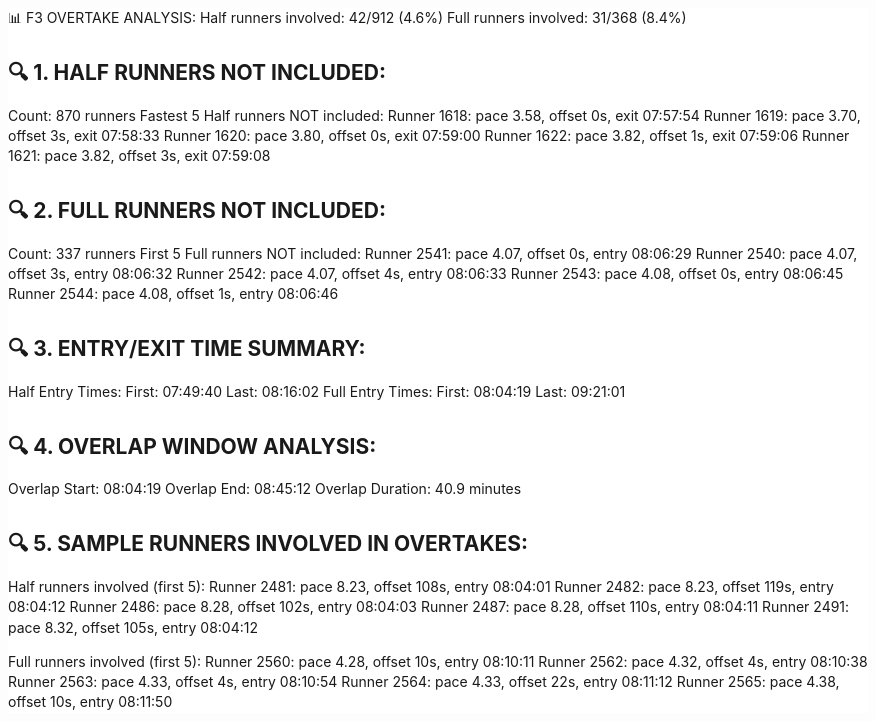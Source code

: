 📊 F3 OVERTAKE ANALYSIS:
Half runners involved: 42/912 (4.6%)
Full runners involved: 31/368 (8.4%)

🔍 1. HALF RUNNERS NOT INCLUDED:
--------------------------------------------------
Count: 870 runners
Fastest 5 Half runners NOT included:
  Runner 1618: pace 3.58, offset 0s, exit 07:57:54
  Runner 1619: pace 3.70, offset 3s, exit 07:58:33
  Runner 1620: pace 3.80, offset 0s, exit 07:59:00
  Runner 1622: pace 3.82, offset 1s, exit 07:59:06
  Runner 1621: pace 3.82, offset 3s, exit 07:59:08

🔍 2. FULL RUNNERS NOT INCLUDED:
--------------------------------------------------
Count: 337 runners
First 5 Full runners NOT included:
  Runner 2541: pace 4.07, offset 0s, entry 08:06:29
  Runner 2540: pace 4.07, offset 3s, entry 08:06:32
  Runner 2542: pace 4.07, offset 4s, entry 08:06:33
  Runner 2543: pace 4.08, offset 0s, entry 08:06:45
  Runner 2544: pace 4.08, offset 1s, entry 08:06:46

🔍 3. ENTRY/EXIT TIME SUMMARY:
--------------------------------------------------
Half Entry Times:
  First: 07:49:40
  Last:  08:16:02
Full Entry Times:
  First: 08:04:19
  Last:  09:21:01

🔍 4. OVERLAP WINDOW ANALYSIS:
--------------------------------------------------
Overlap Start: 08:04:19
Overlap End: 08:45:12
Overlap Duration: 40.9 minutes

🔍 5. SAMPLE RUNNERS INVOLVED IN OVERTAKES:
--------------------------------------------------
Half runners involved (first 5):
  Runner 2481: pace 8.23, offset 108s, entry 08:04:01
  Runner 2482: pace 8.23, offset 119s, entry 08:04:12
  Runner 2486: pace 8.28, offset 102s, entry 08:04:03
  Runner 2487: pace 8.28, offset 110s, entry 08:04:11
  Runner 2491: pace 8.32, offset 105s, entry 08:04:12

Full runners involved (first 5):
  Runner 2560: pace 4.28, offset 10s, entry 08:10:11
  Runner 2562: pace 4.32, offset 4s, entry 08:10:38
  Runner 2563: pace 4.33, offset 4s, entry 08:10:54
  Runner 2564: pace 4.33, offset 22s, entry 08:11:12
  Runner 2565: pace 4.38, offset 10s, entry 08:11:50
